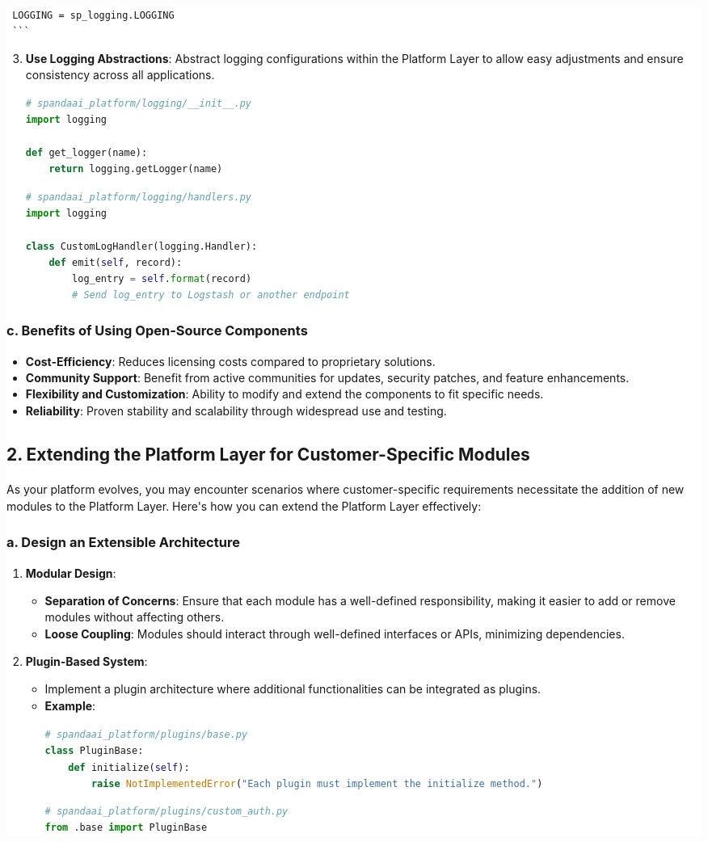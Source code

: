      LOGGING = sp_logging.LOGGING
     ```
3. **Use Logging Abstractions**: Abstract logging configurations within the Platform Layer to allow easy adjustments and ensure consistency across all applications.
   ```python
   # spandaai_platform/logging/__init__.py
   import logging

   def get_logger(name):
       return logging.getLogger(name)
   ```
   ```python
   # spandaai_platform/logging/handlers.py
   import logging

   class CustomLogHandler(logging.Handler):
       def emit(self, record):
           log_entry = self.format(record)
           # Send log_entry to Logstash or another endpoint
   ```

### c. Benefits of Using Open-Source Components

- **Cost-Efficiency**: Reduces licensing costs compared to proprietary solutions.
- **Community Support**: Benefit from active communities for updates, security patches, and feature enhancements.
- **Flexibility and Customization**: Ability to modify and extend the components to fit specific needs.
- **Reliability**: Proven stability and scalability through widespread use and testing.

## 2. Extending the Platform Layer for Customer-Specific Modules

As your platform evolves, you may encounter scenarios where customer-specific requirements necessitate the addition of new modules to the Platform Layer. Here's how you can extend the Platform Layer effectively:

### a. Design an Extensible Architecture

1. **Modular Design**:
   - **Separation of Concerns**: Ensure that each module has a well-defined responsibility, making it easier to add or remove modules without affecting others.
   - **Loose Coupling**: Modules should interact through well-defined interfaces or APIs, minimizing dependencies.

2. **Plugin-Based System**:
   - Implement a plugin architecture where additional functionalities can be integrated as plugins.
   - **Example**:
     ```python
     # spandaai_platform/plugins/base.py
     class PluginBase:
         def initialize(self):
             raise NotImplementedError("Each plugin must implement the initialize method.")
     ```
     ```python
     # spandaai_platform/plugins/custom_auth.py
     from .base import PluginBase
